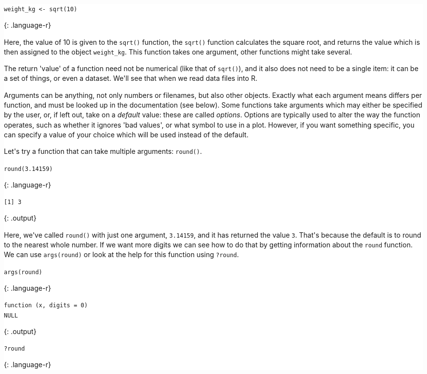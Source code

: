 
~~~
weight_kg <- sqrt(10)
~~~
{: .language-r}

Here, the value of 10 is given to the `sqrt()` function, the `sqrt()` function
calculates the square root, and returns the value which is then assigned to
the object `weight_kg`. This function takes one argument, other functions might take several.

The return 'value' of a function need not be numerical (like that of `sqrt()`),
and it also does not need to be a single item: it can be a set of things, or
even a dataset. We'll see that when we read data files into R.

Arguments can be anything, not only numbers or filenames, but also other
objects. Exactly what each argument means differs per function, and must be
looked up in the documentation (see below). Some functions take arguments which
may either be specified by the user, or, if left out, take on a *default* value:
these are called *options*. Options are typically used to alter the way the
function operates, such as whether it ignores 'bad values', or what symbol to
use in a plot.  However, if you want something specific, you can specify a value
of your choice which will be used instead of the default.

Let's try a function that can take multiple arguments: `round()`.


~~~
round(3.14159)
~~~
{: .language-r}



~~~
[1] 3
~~~
{: .output}


Here, we've called `round()` with just one argument, `3.14159`, and it has
returned the value `3`.  That's because the default is to round to the nearest
whole number. If we want more digits we can see how to do that by getting
information about the `round` function.  We can use `args(round)` or look at the
help for this function using `?round`.


~~~
args(round)
~~~
{: .language-r}



~~~
function (x, digits = 0)
NULL
~~~
{: .output}


~~~
?round
~~~
{: .language-r}

